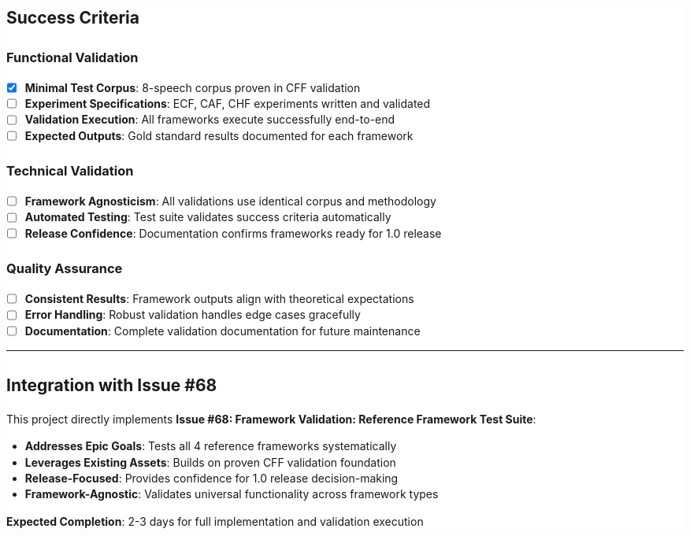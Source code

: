 
## Success Criteria

### Functional Validation
- [x] **Minimal Test Corpus**: 8-speech corpus proven in CFF validation
- [ ] **Experiment Specifications**: ECF, CAF, CHF experiments written and validated
- [ ] **Validation Execution**: All frameworks execute successfully end-to-end
- [ ] **Expected Outputs**: Gold standard results documented for each framework

### Technical Validation  
- [ ] **Framework Agnosticism**: All validations use identical corpus and methodology
- [ ] **Automated Testing**: Test suite validates success criteria automatically
- [ ] **Release Confidence**: Documentation confirms frameworks ready for 1.0 release

### Quality Assurance
- [ ] **Consistent Results**: Framework outputs align with theoretical expectations
- [ ] **Error Handling**: Robust validation handles edge cases gracefully  
- [ ] **Documentation**: Complete validation documentation for future maintenance

---

## Integration with Issue #68

This project directly implements **Issue #68: Framework Validation: Reference Framework Test Suite**:

- **Addresses Epic Goals**: Tests all 4 reference frameworks systematically
- **Leverages Existing Assets**: Builds on proven CFF validation foundation
- **Release-Focused**: Provides confidence for 1.0 release decision-making
- **Framework-Agnostic**: Validates universal functionality across framework types

**Expected Completion**: 2-3 days for full implementation and validation execution 